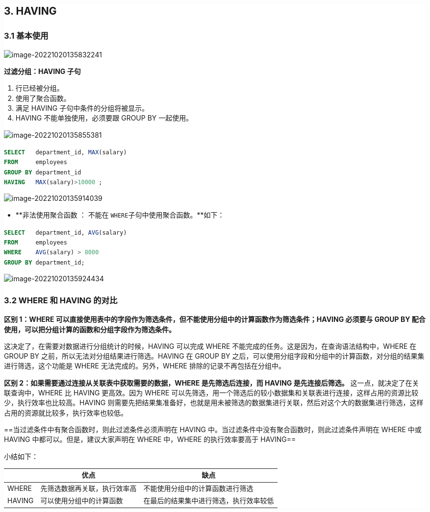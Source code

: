 ## 3. HAVING

### 3.1 基本使用

![image-20221020135832241](https://i0.hdslb.com/bfs/album/065cedfed4fdf353882208e9f7b36428b4cdf034.png)

**过滤分组：HAVING 子句**

1. 行已经被分组。
2. 使用了聚合函数。
3. 满足 HAVING 子句中条件的分组将被显示。
4. HAVING 不能单独使用，必须要跟 GROUP BY 一起使用。

![image-20221020135855381](https://i0.hdslb.com/bfs/album/8f333c74bda24984936a353a08a771daf8b84f94.png)

```sql
SELECT   department_id, MAX(salary)
FROM     employees
GROUP BY department_id
HAVING   MAX(salary)>10000 ;
```

![image-20221020135914039](https://i0.hdslb.com/bfs/album/60df9a5a4e785044549d1faefa44e35705879bd2.png)

- **非法使用聚合函数 ： 不能在 `WHERE`子句中使用聚合函数。**如下：

```sql
SELECT   department_id, AVG(salary)
FROM     employees
WHERE    AVG(salary) > 8000
GROUP BY department_id;
```

![image-20221020135924434](https://i0.hdslb.com/bfs/album/6c3657d44940f6a83d92b36cfad2bc08b9400b87.png)

### 3.2 WHERE 和 HAVING 的对比

**区别 1：WHERE 可以直接使用表中的字段作为筛选条件，但不能使用分组中的计算函数作为筛选条件；HAVING 必须要与 GROUP BY 配合使用，可以把分组计算的函数和分组字段作为筛选条件。**

这决定了，在需要对数据进行分组统计的时候，HAVING 可以完成 WHERE 不能完成的任务。这是因为，在查询语法结构中，WHERE 在 GROUP BY 之前，所以无法对分组结果进行筛选。HAVING 在 GROUP BY 之后，可以使用分组字段和分组中的计算函数，对分组的结果集进行筛选，这个功能是 WHERE 无法完成的。另外，WHERE 排除的记录不再包括在分组中。

**区别 2：如果需要通过连接从关联表中获取需要的数据，WHERE 是先筛选后连接，而 HAVING 是先连接后筛选。** 这一点，就决定了在关联查询中，WHERE 比 HAVING 更高效。因为 WHERE 可以先筛选，用一个筛选后的较小数据集和关联表进行连接，这样占用的资源比较少，执行效率也比较高。HAVING 则需要先把结果集准备好，也就是用未被筛选的数据集进行关联，然后对这个大的数据集进行筛选，这样占用的资源就比较多，执行效率也较低。

==当过滤条件中有聚合函数时，则此过滤条件必须声明在 HAVING 中。当过滤条件中没有聚合函数时，则此过滤条件声明在 WHERE 中或 HAVING 中都可以。但是，建议大家声明在 WHERE 中，WHERE 的执行效率要高于 HAVING==

小结如下：

|        | 优点                         | 缺点                                   |
| ------ | ---------------------------- | -------------------------------------- |
| WHERE  | 先筛选数据再关联，执行效率高 | 不能使用分组中的计算函数进行筛选       |
| HAVING | 可以使用分组中的计算函数     | 在最后的结果集中进行筛选，执行效率较低 |
